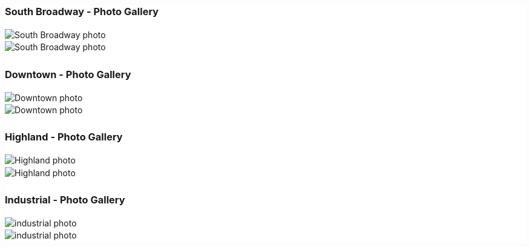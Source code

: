 <div class="photo-gallery area-gallery">
<h3>South Broadway - Photo Gallery</h3>
<div class="gallery-grid">
<div class="gallery-item">
<img src="https://images.unsplash.com/photo-1578662996442-48f60103fc96?w=800&h=600&fit=crop&crop=center" alt="South Broadway photo" class="gallery-photo">
</div>
<div class="gallery-item">
<img src="https://images.unsplash.com/photo-1516450360452-9312f5e86fc7?w=800&h=600&fit=crop&crop=center" alt="South Broadway photo" class="gallery-photo">
</div>
</div>
</div>

<div class="photo-gallery area-gallery">
<h3>Downtown - Photo Gallery</h3>
<div class="gallery-grid">
<div class="gallery-item">
<img src="https://images.unsplash.com/photo-1578662996442-48f60103fc96?w=800&h=600&fit=crop&crop=center" alt="Downtown photo" class="gallery-photo">
</div>
<div class="gallery-item">
<img src="https://images.unsplash.com/photo-1516450360452-9312f5e86fc7?w=800&h=600&fit=crop&crop=center" alt="Downtown photo" class="gallery-photo">
</div>
</div>
</div>

<div class="photo-gallery area-gallery">
<h3>Highland - Photo Gallery</h3>
<div class="gallery-grid">
<div class="gallery-item">
<img src="https://images.unsplash.com/photo-1578662996442-48f60103fc96?w=800&h=600&fit=crop&crop=center" alt="Highland photo" class="gallery-photo">
</div>
<div class="gallery-item">
<img src="https://images.unsplash.com/photo-1516450360452-9312f5e86fc7?w=800&h=600&fit=crop&crop=center" alt="Highland photo" class="gallery-photo">
</div>
</div>
</div>

<div class="photo-gallery topic-gallery">
<h3>Industrial - Photo Gallery</h3>
<div class="gallery-grid">
<div class="gallery-item">
<img src="https://images.unsplash.com/photo-1493225457124-a3eb161ffa5f?w=800&h=600&fit=crop&crop=center" alt="industrial photo" class="gallery-photo">
</div>
<div class="gallery-item">
<img src="https://images.unsplash.com/photo-1516450360452-9312f5e86fc7?w=800&h=600&fit=crop&crop=center" alt="industrial photo" class="gallery-photo">
</div>
</div>
</div>
